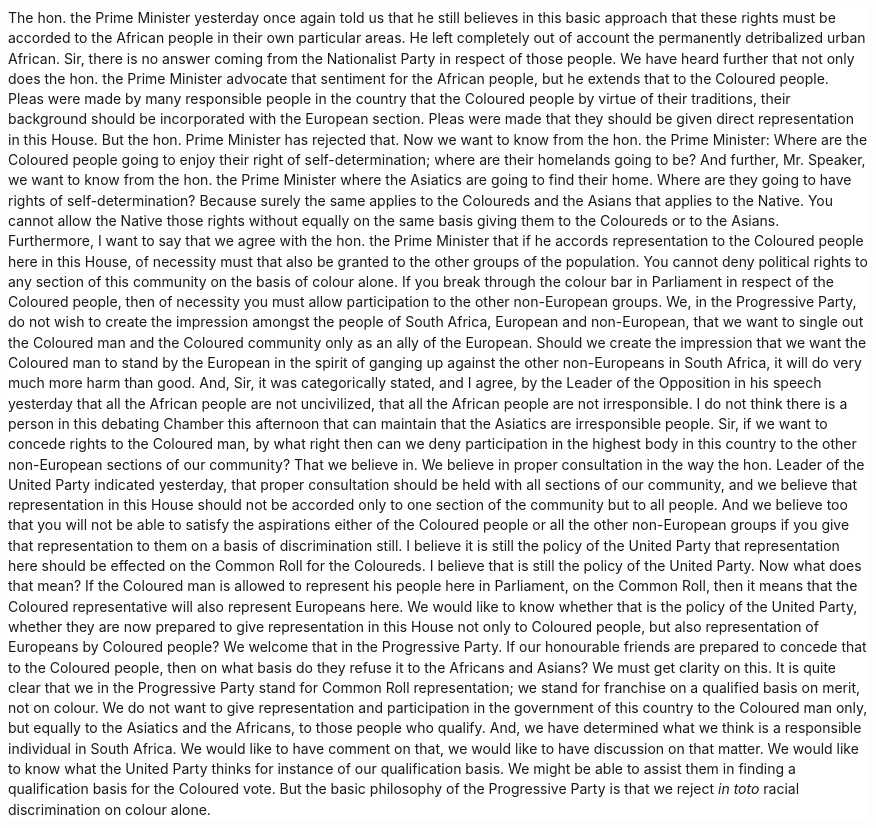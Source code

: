 <p>The hon. the Prime Minister yesterday once again told us that he still believes in this basic approach that these rights must be accorded to the African people in their own particular areas. He left completely out of account the permanently detribalized urban African. Sir, there is no answer coming from the Nationalist Party in respect of those people. We have heard further that not only does the hon. the Prime Minister advocate that sentiment for the African people, but he extends that to the Coloured people. Pleas were made by many responsible people in the country that the Coloured people by virtue of their traditions, their background should be incorporated with the European section. Pleas were made that they should be given direct representation in this House. But the hon. Prime Minister has rejected that. Now we want to know from the hon. the Prime Minister: Where are the Coloured people going to enjoy their right of self-determination; where are their homelands going to be&#x003F; And further, Mr. Speaker, we want to know from the hon. the Prime Minister where the Asiatics are going to find their home. Where are they going to have rights of self-determination&#x003F; Because surely the same applies to the Coloureds and the Asians that applies to the Native. You cannot allow the Native those rights without equally on the same basis giving them to the Coloureds or to the Asians. Furthermore, I want to say that we agree with the hon. the Prime Minister that if he accords representation to the Coloured people here in this House, of necessity must that also be granted to the other groups of the population. You cannot deny political <span class="col_105-106" refersTo="page_0068"/>rights to any section of this community on the basis of colour alone. If you break through the colour bar in Parliament in respect of the Coloured people, then of necessity you must allow participation to the other non-European groups. We, in the Progressive Party, do not wish to create the impression amongst the people of South Africa, European and non-European, that we want to single out the Coloured man and the Coloured community only as an ally of the European. Should we create the impression that we want the Coloured man to stand by the European in the spirit of ganging up against the other non-Europeans in South Africa, it will do very much more harm than good. And, Sir, it was categorically stated, and I agree, by the Leader of the Opposition in his speech yesterday that all the African people are not uncivilized, that all the African people are not irresponsible. I do not think there is a person in this debating Chamber this afternoon that can maintain that the Asiatics are irresponsible people. Sir, if we want to concede rights to the Coloured man, by what right then can we deny participation in the highest body in this country to the other non-European sections of our community&#x003F; That we believe in. We believe in proper consultation in the way the hon. Leader of the United Party indicated yesterday, that proper consultation should be held with all sections of our community, and we believe that representation in this House should not be accorded only to one section of the community but to all people. And we believe too that you will not be able to satisfy the aspirations either of the Coloured people or all the other non-European groups if you give that representation to them on a basis of discrimination still. I believe it is still the policy of the United Party that representation here should be effected on the Common Roll for the Coloureds. I believe that is still the policy of the United Party. Now what does that mean&#x003F; If the Coloured man is allowed to represent his people here in Parliament, on the Common Roll, then it means that the Coloured representative will also represent Europeans here. We would like to know whether that is the policy of the United Party, whether they are now prepared to give representation in this House not only to Coloured people, but also representation of Europeans by Coloured people&#x003F; We welcome that in the Progressive Party. If our honourable friends are prepared to concede that to the Coloured people, then on what basis do they refuse it to the Africans and Asians&#x003F; We must get clarity on this. It is quite clear that we in the Progressive Party stand for Common Roll representation; we stand for franchise on a qualified basis on merit, not on colour. We do not want to give representation and participation in the government of this country to the Coloured man only, but equally to the Asiatics and the Africans, to those people who qualify. And, we have determined what we think is a responsible individual in South Africa. We would like to have comment on that, we would like to have discussion on that matter. We would like to know what the United Party thinks for instance of our qualification basis. We might be able to assist them in finding a qualification basis for the Coloured vote. But the basic philosophy of the Progressive Party is that we reject <i>in toto</i> racial discrimination on colour alone.</p>
